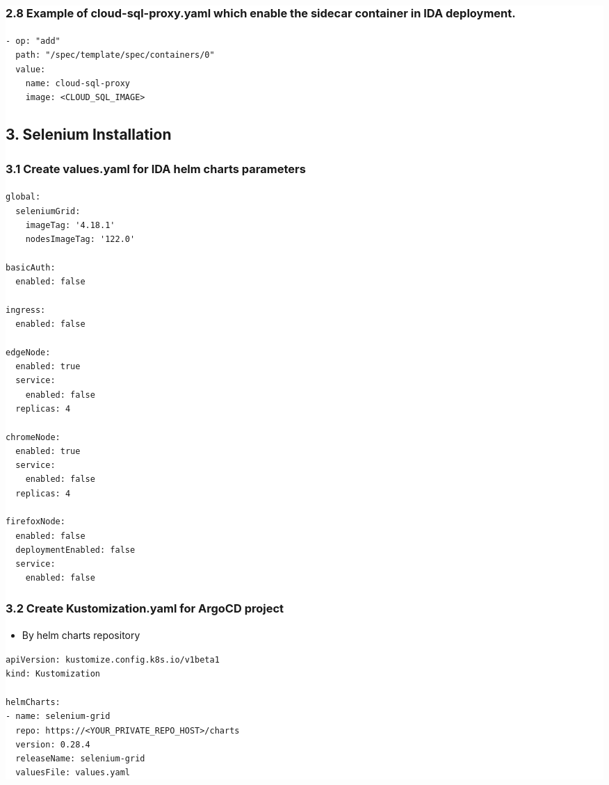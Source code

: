 ### 2.8 Example of cloud-sql-proxy.yaml which enable the sidecar container in IDA deployment.

```
- op: "add"
  path: "/spec/template/spec/containers/0"
  value:
    name: cloud-sql-proxy
    image: <CLOUD_SQL_IMAGE>
```

## 3. Selenium Installation

### 3.1 Create values.yaml for IDA helm charts parameters

```
global:
  seleniumGrid:
    imageTag: '4.18.1'
    nodesImageTag: '122.0'

basicAuth:
  enabled: false

ingress:
  enabled: false

edgeNode:
  enabled: true
  service:
    enabled: false
  replicas: 4

chromeNode:
  enabled: true
  service:
    enabled: false
  replicas: 4

firefoxNode:
  enabled: false
  deploymentEnabled: false
  service:
    enabled: false
```

### 3.2 Create Kustomization.yaml for ArgoCD project

- By helm charts repository
  
```
apiVersion: kustomize.config.k8s.io/v1beta1
kind: Kustomization

helmCharts:
- name: selenium-grid
  repo: https://<YOUR_PRIVATE_REPO_HOST>/charts
  version: 0.28.4
  releaseName: selenium-grid
  valuesFile: values.yaml
```
